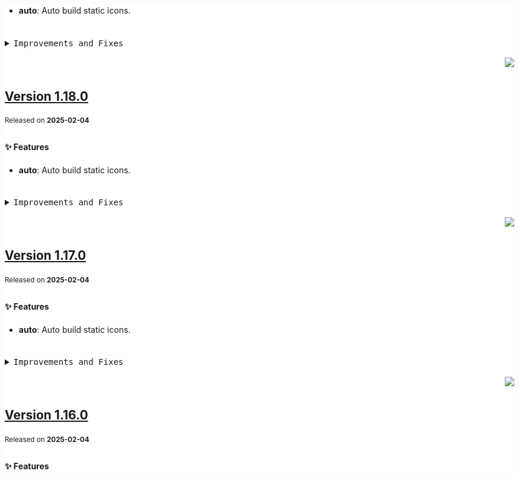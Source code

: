- **auto**: Auto build static icons.

<br/>

<details><summary><kbd>Improvements and Fixes</kbd></summary></details>

<div align="right">

[![](https://img.shields.io/badge/-BACK_TO_TOP-151515?style=flat-square)](#readme-top)

</div>

## [Version 1.18.0](https://github.com/lobehub/lobe-icons/compare/@lobehub/icons-static-webp@1.17.0...@lobehub/icons-static-webp@1.18.0)

<sup>Released on **2025-02-04**</sup>

#### ✨ Features

- **auto**: Auto build static icons.

<br/>

<details><summary><kbd>Improvements and Fixes</kbd></summary></details>

<div align="right">

[![](https://img.shields.io/badge/-BACK_TO_TOP-151515?style=flat-square)](#readme-top)

</div>

## [Version 1.17.0](https://github.com/lobehub/lobe-icons/compare/@lobehub/icons-static-webp@1.16.0...@lobehub/icons-static-webp@1.17.0)

<sup>Released on **2025-02-04**</sup>

#### ✨ Features

- **auto**: Auto build static icons.

<br/>

<details><summary><kbd>Improvements and Fixes</kbd></summary></details>

<div align="right">

[![](https://img.shields.io/badge/-BACK_TO_TOP-151515?style=flat-square)](#readme-top)

</div>

## [Version 1.16.0](https://github.com/lobehub/lobe-icons/compare/@lobehub/icons-static-webp@1.15.0...@lobehub/icons-static-webp@1.16.0)

<sup>Released on **2025-02-04**</sup>

#### ✨ Features
